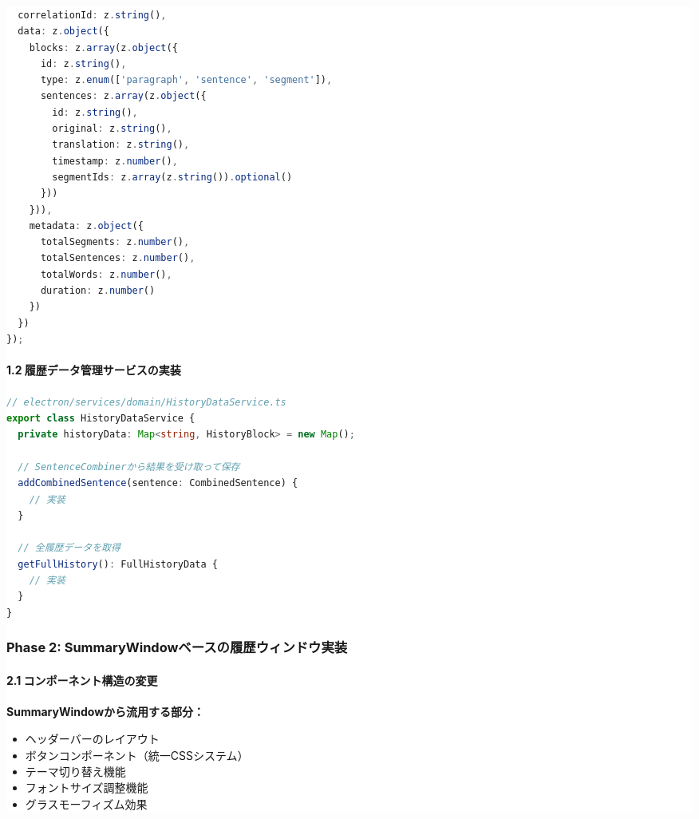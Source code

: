 ```typescript
  correlationId: z.string(),
  data: z.object({
    blocks: z.array(z.object({
      id: z.string(),
      type: z.enum(['paragraph', 'sentence', 'segment']),
      sentences: z.array(z.object({
        id: z.string(),
        original: z.string(),
        translation: z.string(),
        timestamp: z.number(),
        segmentIds: z.array(z.string()).optional()
      }))
    })),
    metadata: z.object({
      totalSegments: z.number(),
      totalSentences: z.number(),
      totalWords: z.number(),
      duration: z.number()
    })
  })
});
```

#### 1.2 履歴データ管理サービスの実装
```typescript
// electron/services/domain/HistoryDataService.ts
export class HistoryDataService {
  private historyData: Map<string, HistoryBlock> = new Map();
  
  // SentenceCombinerから結果を受け取って保存
  addCombinedSentence(sentence: CombinedSentence) {
    // 実装
  }
  
  // 全履歴データを取得
  getFullHistory(): FullHistoryData {
    // 実装
  }
}
```

### Phase 2: SummaryWindowベースの履歴ウィンドウ実装

#### 2.1 コンポーネント構造の変更

**SummaryWindowから流用する部分：**
- ヘッダーバーのレイアウト
- ボタンコンポーネント（統一CSSシステム）
- テーマ切り替え機能
- フォントサイズ調整機能
- グラスモーフィズム効果
